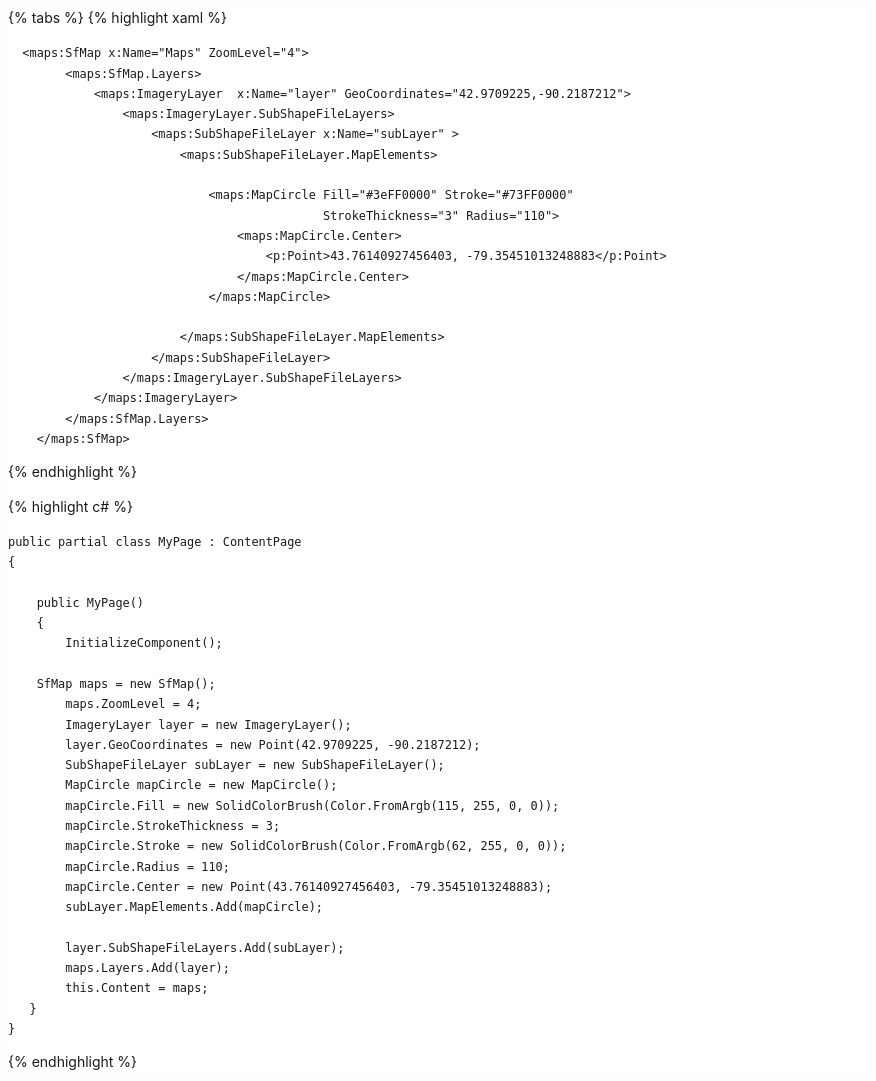 {% tabs %}
{% highlight xaml %}          
    
      <maps:SfMap x:Name="Maps" ZoomLevel="4">
            <maps:SfMap.Layers>
                <maps:ImageryLayer  x:Name="layer" GeoCoordinates="42.9709225,-90.2187212">
                    <maps:ImageryLayer.SubShapeFileLayers>
                        <maps:SubShapeFileLayer x:Name="subLayer" >
                            <maps:SubShapeFileLayer.MapElements>

                                <maps:MapCircle Fill="#3eFF0000" Stroke="#73FF0000" 
                                                StrokeThickness="3" Radius="110">
                                    <maps:MapCircle.Center>
                                        <p:Point>43.76140927456403, -79.35451013248883</p:Point>
                                    </maps:MapCircle.Center>
                                </maps:MapCircle>

                            </maps:SubShapeFileLayer.MapElements>
                        </maps:SubShapeFileLayer>
                    </maps:ImageryLayer.SubShapeFileLayers>
                </maps:ImageryLayer>
            </maps:SfMap.Layers>
        </maps:SfMap>

{% endhighlight %}

{% highlight c# %}

    public partial class MyPage : ContentPage
    {
        
        public MyPage()
        {
            InitializeComponent();
             
	    SfMap maps = new SfMap();
            maps.ZoomLevel = 4;
            ImageryLayer layer = new ImageryLayer();
            layer.GeoCoordinates = new Point(42.9709225, -90.2187212);
            SubShapeFileLayer subLayer = new SubShapeFileLayer();
            MapCircle mapCircle = new MapCircle();
            mapCircle.Fill = new SolidColorBrush(Color.FromArgb(115, 255, 0, 0));
            mapCircle.StrokeThickness = 3;
            mapCircle.Stroke = new SolidColorBrush(Color.FromArgb(62, 255, 0, 0));
            mapCircle.Radius = 110;
            mapCircle.Center = new Point(43.76140927456403, -79.35451013248883);
            subLayer.MapElements.Add(mapCircle);

            layer.SubShapeFileLayers.Add(subLayer);
            maps.Layers.Add(layer);
            this.Content = maps;
       }
    }

   
{% endhighlight %}
